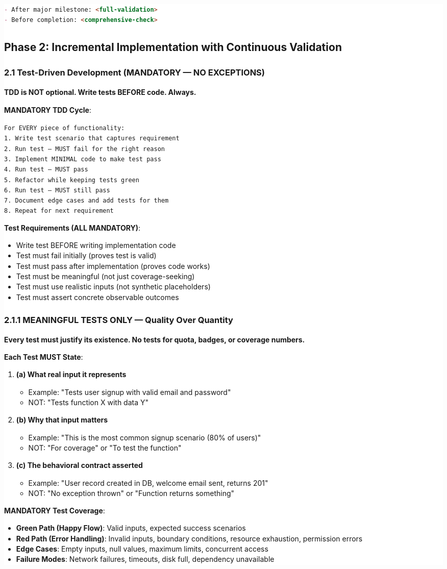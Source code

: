 ```markdown
- After major milestone: <full-validation>
- Before completion: <comprehensive-check>
```

## Phase 2: Incremental Implementation with Continuous Validation

### 2.1 Test-Driven Development (MANDATORY — NO EXCEPTIONS)

**TDD is NOT optional. Write tests BEFORE code. Always.**

**MANDATORY TDD Cycle**:
```
For EVERY piece of functionality:
1. Write test scenario that captures requirement
2. Run test — MUST fail for the right reason
3. Implement MINIMAL code to make test pass
4. Run test — MUST pass
5. Refactor while keeping tests green
6. Run test — MUST still pass
7. Document edge cases and add tests for them
8. Repeat for next requirement
```

**Test Requirements (ALL MANDATORY)**:
- Write test BEFORE writing implementation code
- Test must fail initially (proves test is valid)
- Test must pass after implementation (proves code works)
- Test must be meaningful (not just coverage-seeking)
- Test must use realistic inputs (not synthetic placeholders)
- Test must assert concrete observable outcomes

### 2.1.1 MEANINGFUL TESTS ONLY — Quality Over Quantity

**Every test must justify its existence. No tests for quota, badges, or coverage numbers.**

**Each Test MUST State**:
1. **(a) What real input it represents**
   - Example: "Tests user signup with valid email and password"
   - NOT: "Tests function X with data Y"

2. **(b) Why that input matters**
   - Example: "This is the most common signup scenario (80% of users)"
   - NOT: "For coverage" or "To test the function"

3. **(c) The behavioral contract asserted**
   - Example: "User record created in DB, welcome email sent, returns 201"
   - NOT: "No exception thrown" or "Function returns something"

**MANDATORY Test Coverage**:
- **Green Path (Happy Flow)**: Valid inputs, expected success scenarios
- **Red Path (Error Handling)**: Invalid inputs, boundary conditions, resource exhaustion, permission errors
- **Edge Cases**: Empty inputs, null values, maximum limits, concurrent access
- **Failure Modes**: Network failures, timeouts, disk full, dependency unavailable
